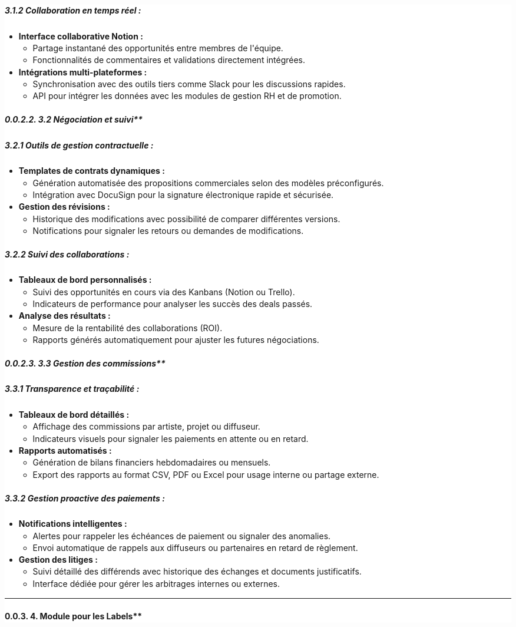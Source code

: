 ##### **3.1.2 Collaboration en temps réel :**

* **Interface collaborative Notion :**  
  * Partage instantané des opportunités entre membres de l'équipe.  
  * Fonctionnalités de commentaires et validations directement intégrées.  
* **Intégrations multi-plateformes :**  
  * Synchronisation avec des outils tiers comme Slack pour les discussions rapides.  
  * API pour intégrer les données avec les modules de gestion RH et de promotion.

##### 0.0.2.2. 3.2 Négociation et suivi** <a name='section-6'></a>

##### **3.2.1 Outils de gestion contractuelle :**

* **Templates de contrats dynamiques :**  
  * Génération automatisée des propositions commerciales selon des modèles préconfigurés.  
  * Intégration avec DocuSign pour la signature électronique rapide et sécurisée.  
* **Gestion des révisions :**  
  * Historique des modifications avec possibilité de comparer différentes versions.  
  * Notifications pour signaler les retours ou demandes de modifications.

##### **3.2.2 Suivi des collaborations :**

* **Tableaux de bord personnalisés :**  
  * Suivi des opportunités en cours via des Kanbans (Notion ou Trello).  
  * Indicateurs de performance pour analyser les succès des deals passés.  
* **Analyse des résultats :**  
  * Mesure de la rentabilité des collaborations (ROI).  
  * Rapports générés automatiquement pour ajuster les futures négociations.

##### 0.0.2.3. 3.3 Gestion des commissions** <a name='section-7'></a>

##### **3.3.1 Transparence et traçabilité :**

* **Tableaux de bord détaillés :**  
  * Affichage des commissions par artiste, projet ou diffuseur.  
  * Indicateurs visuels pour signaler les paiements en attente ou en retard.  
* **Rapports automatisés :**  
  * Génération de bilans financiers hebdomadaires ou mensuels.  
  * Export des rapports au format CSV, PDF ou Excel pour usage interne ou partage externe.

##### **3.3.2 Gestion proactive des paiements :**

* **Notifications intelligentes :**  
  * Alertes pour rappeler les échéances de paiement ou signaler des anomalies.  
  * Envoi automatique de rappels aux diffuseurs ou partenaires en retard de règlement.  
* **Gestion des litiges :**  
  * Suivi détaillé des différends avec historique des échanges et documents justificatifs.  
  * Interface dédiée pour gérer les arbitrages internes ou externes.

---

#### 0.0.3. 4. Module pour les Labels** <a name='section-8'></a>
